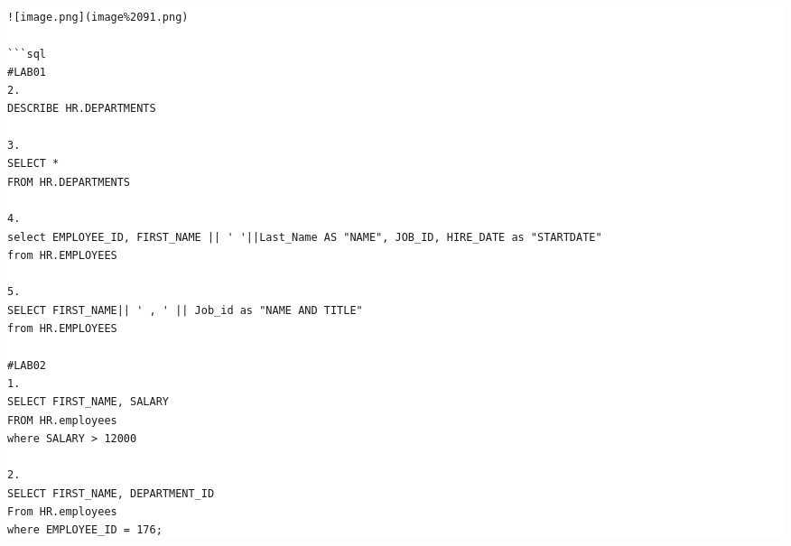     ![image.png](image%2091.png)
    
    ```sql
    #LAB01
    2.
    DESCRIBE HR.DEPARTMENTS
    
    3.
    SELECT *
    FROM HR.DEPARTMENTS
    
    4.
    select EMPLOYEE_ID, FIRST_NAME || ' '||Last_Name AS "NAME", JOB_ID, HIRE_DATE as "STARTDATE"
    from HR.EMPLOYEES
    
    5.
    SELECT FIRST_NAME|| ' , ' || Job_id as "NAME AND TITLE"
    from HR.EMPLOYEES
    
    #LAB02
    1.
    SELECT FIRST_NAME, SALARY
    FROM HR.employees
    where SALARY > 12000
    
    2.
    SELECT FIRST_NAME, DEPARTMENT_ID
    From HR.employees
    where EMPLOYEE_ID = 176;
    